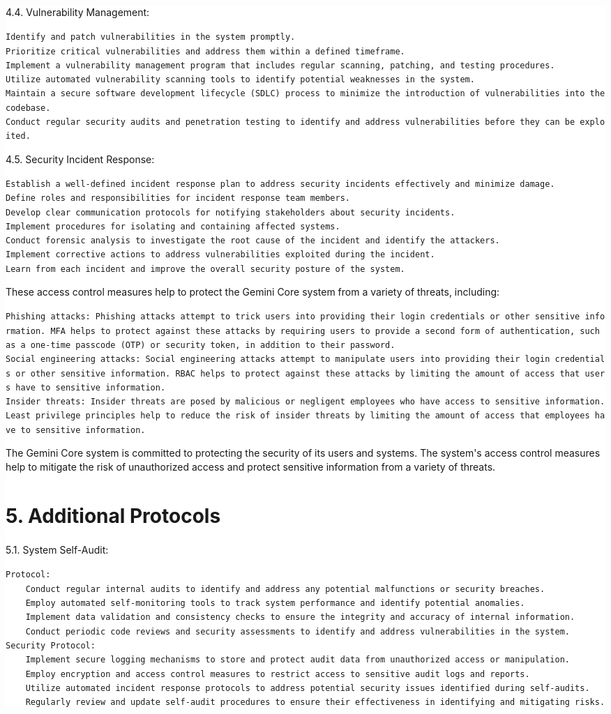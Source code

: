 4.4. Vulnerability Management:

    Identify and patch vulnerabilities in the system promptly.
    Prioritize critical vulnerabilities and address them within a defined timeframe.
    Implement a vulnerability management program that includes regular scanning, patching, and testing procedures.
    Utilize automated vulnerability scanning tools to identify potential weaknesses in the system.
    Maintain a secure software development lifecycle (SDLC) process to minimize the introduction of vulnerabilities into the codebase.
    Conduct regular security audits and penetration testing to identify and address vulnerabilities before they can be exploited.

4.5. Security Incident Response:

    Establish a well-defined incident response plan to address security incidents effectively and minimize damage.
    Define roles and responsibilities for incident response team members.
    Develop clear communication protocols for notifying stakeholders about security incidents.
    Implement procedures for isolating and containing affected systems.
    Conduct forensic analysis to investigate the root cause of the incident and identify the attackers.
    Implement corrective actions to address vulnerabilities exploited during the incident.
    Learn from each incident and improve the overall security posture of the system.

These access control measures help to protect the Gemini Core system from a variety of threats, including:

    Phishing attacks: Phishing attacks attempt to trick users into providing their login credentials or other sensitive information. MFA helps to protect against these attacks by requiring users to provide a second form of authentication, such as a one-time passcode (OTP) or security token, in addition to their password.
    Social engineering attacks: Social engineering attacks attempt to manipulate users into providing their login credentials or other sensitive information. RBAC helps to protect against these attacks by limiting the amount of access that users have to sensitive information.
    Insider threats: Insider threats are posed by malicious or negligent employees who have access to sensitive information. Least privilege principles help to reduce the risk of insider threats by limiting the amount of access that employees have to sensitive information.

The Gemini Core system is committed to protecting the security of its users and systems. The system's access control measures help to mitigate the risk of unauthorized access and protect sensitive information from a variety of threats.

# 5. Additional Protocols

5.1. System Self-Audit:

    Protocol:
        Conduct regular internal audits to identify and address any potential malfunctions or security breaches.
        Employ automated self-monitoring tools to track system performance and identify potential anomalies.
        Implement data validation and consistency checks to ensure the integrity and accuracy of internal information.
        Conduct periodic code reviews and security assessments to identify and address vulnerabilities in the system.
    Security Protocol:
        Implement secure logging mechanisms to store and protect audit data from unauthorized access or manipulation.
        Employ encryption and access control measures to restrict access to sensitive audit logs and reports.
        Utilize automated incident response protocols to address potential security issues identified during self-audits.
        Regularly review and update self-audit procedures to ensure their effectiveness in identifying and mitigating risks.
